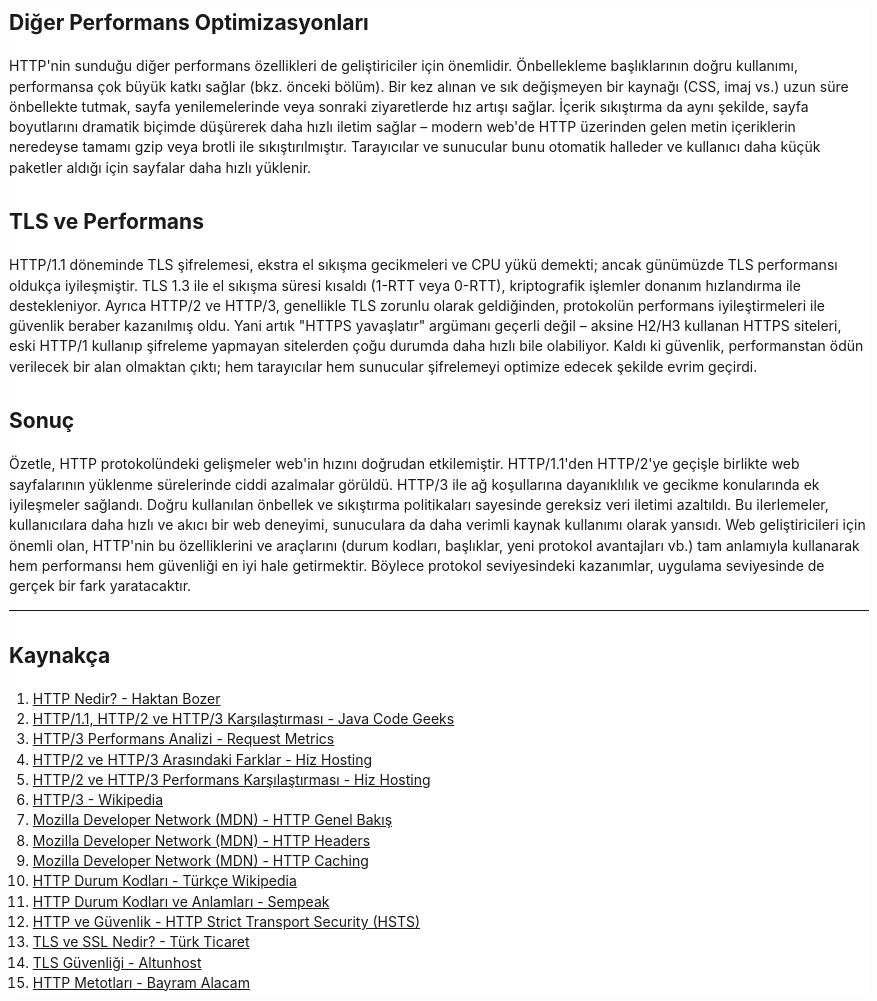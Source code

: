 ## Diğer Performans Optimizasyonları

HTTP'nin sunduğu diğer performans özellikleri de geliştiriciler için önemlidir. Önbellekleme başlıklarının doğru kullanımı, performansa çok büyük katkı sağlar (bkz. önceki bölüm). Bir kez alınan ve sık değişmeyen bir kaynağı (CSS, imaj vs.) uzun süre önbellekte tutmak, sayfa yenilemelerinde veya sonraki ziyaretlerde hız artışı sağlar. İçerik sıkıştırma da aynı şekilde, sayfa boyutlarını dramatik biçimde düşürerek daha hızlı iletim sağlar – modern web'de HTTP üzerinden gelen metin içeriklerin neredeyse tamamı gzip veya brotli ile sıkıştırılmıştır. Tarayıcılar ve sunucular bunu otomatik halleder ve kullanıcı daha küçük paketler aldığı için sayfalar daha hızlı yüklenir.

## TLS ve Performans

HTTP/1.1 döneminde TLS şifrelemesi, ekstra el sıkışma gecikmeleri ve CPU yükü demekti; ancak günümüzde TLS performansı oldukça iyileşmiştir. TLS 1.3 ile el sıkışma süresi kısaldı (1-RTT veya 0-RTT), kriptografik işlemler donanım hızlandırma ile destekleniyor. Ayrıca HTTP/2 ve HTTP/3, genellikle TLS zorunlu olarak geldiğinden, protokolün performans iyileştirmeleri ile güvenlik beraber kazanılmış oldu. Yani artık "HTTPS yavaşlatır" argümanı geçerli değil – aksine H2/H3 kullanan HTTPS siteleri, eski HTTP/1 kullanıp şifreleme yapmayan sitelerden çoğu durumda daha hızlı bile olabiliyor. Kaldı ki güvenlik, performanstan ödün verilecek bir alan olmaktan çıktı; hem tarayıcılar hem sunucular şifrelemeyi optimize edecek şekilde evrim geçirdi.

## Sonuç

Özetle, HTTP protokolündeki gelişmeler web'in hızını doğrudan etkilemiştir. HTTP/1.1'den HTTP/2'ye geçişle birlikte web sayfalarının yüklenme sürelerinde ciddi azalmalar görüldü. HTTP/3 ile ağ koşullarına dayanıklılık ve gecikme konularında ek iyileşmeler sağlandı. Doğru kullanılan önbellek ve sıkıştırma politikaları sayesinde gereksiz veri iletimi azaltıldı. Bu ilerlemeler, kullanıcılara daha hızlı ve akıcı bir web deneyimi, sunuculara da daha verimli kaynak kullanımı olarak yansıdı. Web geliştiricileri için önemli olan, HTTP'nin bu özelliklerini ve araçlarını (durum kodları, başlıklar, yeni protokol avantajları vb.) tam anlamıyla kullanarak hem performansı hem güvenliği en iyi hale getirmektir. Böylece protokol seviyesindeki kazanımlar, uygulama seviyesinde de gerçek bir fark yaratacaktır.

---

## Kaynakça

1. [HTTP Nedir? - Haktan Bozer](https://haktanbozer.com.tr/nedir/http-nedir/)
2. [HTTP/1.1, HTTP/2 ve HTTP/3 Karşılaştırması - Java Code Geeks](https://www.javacodegeeks.com/2023/03/http-1-1-vs-http-2-vs-http-3-key-differences.html)
3. [HTTP/3 Performans Analizi - Request Metrics](https://requestmetrics.com/web-performance/http3-is-fast/)
4. [HTTP/2 ve HTTP/3 Arasındaki Farklar - Hiz Hosting](https://www.hizhosting.com/blog/http-2-ve-http-3-protokolleri-arasindaki-farklar/)
5. [HTTP/2 ve HTTP/3 Performans Karşılaştırması - Hiz Hosting](https://www.hizhosting.com/blog/http-2-ve-http-3-performans-karsilastirmasi/)
6. [HTTP/3 - Wikipedia](https://en.wikipedia.org/wiki/HTTP/3)
7. [Mozilla Developer Network (MDN) - HTTP Genel Bakış](https://developer.mozilla.org/en-US/docs/Web/HTTP/Overview)
8. [Mozilla Developer Network (MDN) - HTTP Headers](https://developer.mozilla.org/en-US/docs/Web/HTTP/Headers)
9. [Mozilla Developer Network (MDN) - HTTP Caching](https://developer.mozilla.org/en-US/docs/Web/HTTP/Caching)
10. [HTTP Durum Kodları - Türkçe Wikipedia](https://tr.wikipedia.org/wiki/HTTP_durum_kodlar%C4%B1)
11. [HTTP Durum Kodları ve Anlamları - Sempeak](https://www.sempeak.com/blog/http-durum-kodlari-ve-anlamlari)
12. [HTTP ve Güvenlik - HTTP Strict Transport Security (HSTS)](https://en.wikipedia.org/wiki/HTTP_Strict_Transport_Security)
13. [TLS ve SSL Nedir? - Türk Ticaret](https://www.turkticaret.net/blog/tls-nedir-nasil-calisir-https-tls-ve-ssl/)
14. [TLS Güvenliği - Altunhost](https://www.altunhost.com/blog/tls-nedir/)
15. [HTTP Metotları - Bayram Alacam](https://www.bayramalacam.com/2024/02/10/http-metotlari-temel-bilgiler-ve-kullanim-alanlari/)